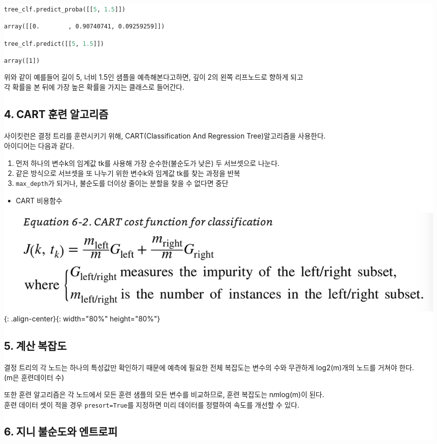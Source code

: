 
```python
tree_clf.predict_proba([[5, 1.5]])
```




    array([[0.        , 0.90740741, 0.09259259]])




```python
tree_clf.predict([[5, 1.5]])
```




    array([1])



위와 같이 예를들어 길이 5, 너비 1.5인 샘플을 예측해본다고하면, 깊이 2의 왼쪽 리프노드로 향하게 되고  
각 확률을 본 뒤에 가장 높은 확률을 가지는 클래스로 들어간다.  

## 4. CART 훈련 알고리즘  

사이킷런은 결정 트리를 훈련시키기 위해, CART(Classification And Regression Tree)알고리즘을 사용한다.  
아이디어는 다음과 같다.  

1. 먼저 하나의 변수k의 임계값 tk를 사용해 가장 순수한(불순도가 낮은) 두 서브셋으로 나눈다.  
2. 같은 방식으로 서브셋을 또 나누기 위한 변수k와 임계값 tk를 찾는 과정을 반복  
3. `max_depth`가 되거나, 불순도를 더이상 줄이는 분할을 찾을 수 없다면 중단  

- CART 비용함수  

![png](/assets/images/ML/chap5/cart_cost_func.png){: .align-center}{: width="80%" height="80%"}

## 5. 계산 복잡도  

결정 트리의 각 노드는 하나의 특성값만 확인하기 때문에 예측에 필요한 전체 복잡도는 변수의 수와 무관하게 log2(m)개의 노드를 거쳐야 한다.  
(m은 훈련데이터 수)  

또한 훈련 알고리즘은 각 노드에서 모든 훈련 샘플의 모든 변수를 비교하므로, 훈련 복잡도는 n*m*log(m)이 된다.  
훈련 데이터 셋이 적을 경우 `presort=True`를 지정하면 미리 데이터를 정렬하여 속도를 개선할 수 있다.  

## 6. 지니 불순도와 엔트로피  
